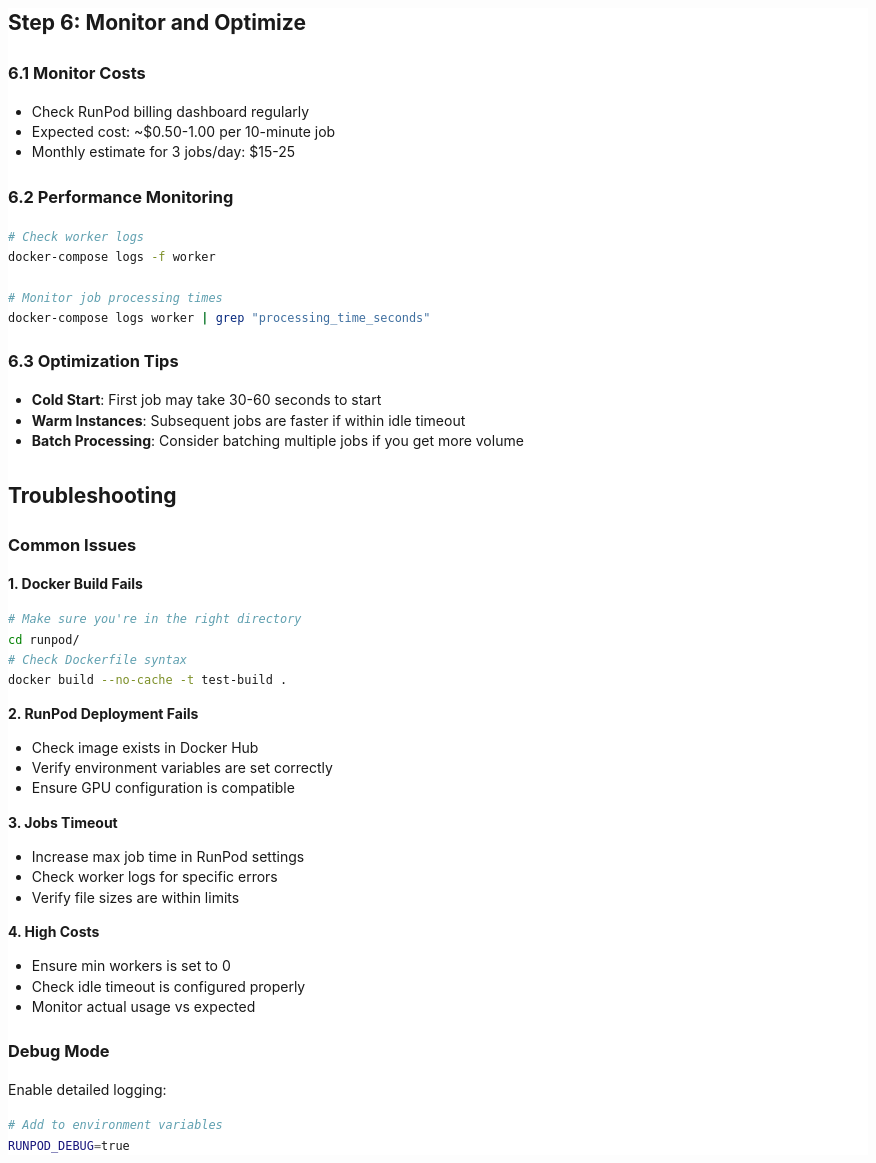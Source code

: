 ## Step 6: Monitor and Optimize

### 6.1 Monitor Costs
- Check RunPod billing dashboard regularly
- Expected cost: ~$0.50-1.00 per 10-minute job
- Monthly estimate for 3 jobs/day: $15-25

### 6.2 Performance Monitoring
```bash
# Check worker logs
docker-compose logs -f worker

# Monitor job processing times
docker-compose logs worker | grep "processing_time_seconds"
```

### 6.3 Optimization Tips
- **Cold Start**: First job may take 30-60 seconds to start
- **Warm Instances**: Subsequent jobs are faster if within idle timeout
- **Batch Processing**: Consider batching multiple jobs if you get more volume

## Troubleshooting

### Common Issues

**1. Docker Build Fails**
```bash
# Make sure you're in the right directory
cd runpod/
# Check Dockerfile syntax
docker build --no-cache -t test-build .
```

**2. RunPod Deployment Fails**
- Check image exists in Docker Hub
- Verify environment variables are set correctly
- Ensure GPU configuration is compatible

**3. Jobs Timeout**
- Increase max job time in RunPod settings
- Check worker logs for specific errors
- Verify file sizes are within limits

**4. High Costs**
- Ensure min workers is set to 0
- Check idle timeout is configured properly
- Monitor actual usage vs expected

### Debug Mode
Enable detailed logging:
```bash
# Add to environment variables
RUNPOD_DEBUG=true
```
